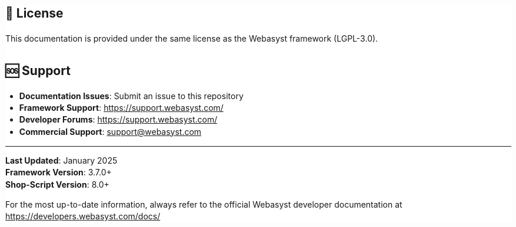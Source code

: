 ## 📄 License

This documentation is provided under the same license as the Webasyst framework (LGPL-3.0).

## 🆘 Support

- **Documentation Issues**: Submit an issue to this repository
- **Framework Support**: https://support.webasyst.com/
- **Developer Forums**: https://support.webasyst.com/
- **Commercial Support**: support@webasyst.com

---

**Last Updated**: January 2025  
**Framework Version**: 3.7.0+  
**Shop-Script Version**: 8.0+

For the most up-to-date information, always refer to the official Webasyst developer documentation at https://developers.webasyst.com/docs/